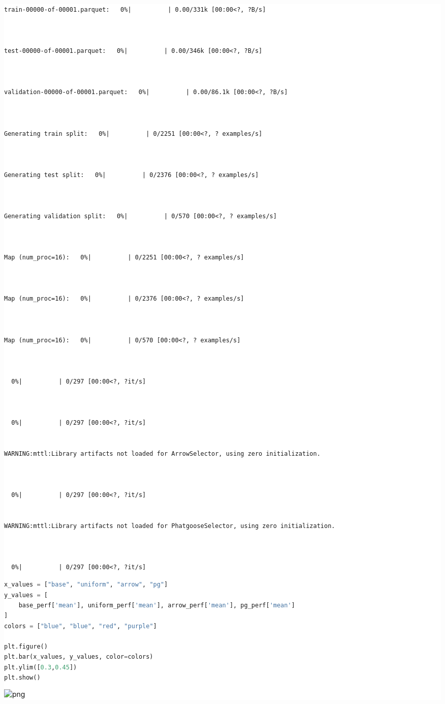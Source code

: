 

    train-00000-of-00001.parquet:   0%|          | 0.00/331k [00:00<?, ?B/s]



    test-00000-of-00001.parquet:   0%|          | 0.00/346k [00:00<?, ?B/s]



    validation-00000-of-00001.parquet:   0%|          | 0.00/86.1k [00:00<?, ?B/s]



    Generating train split:   0%|          | 0/2251 [00:00<?, ? examples/s]



    Generating test split:   0%|          | 0/2376 [00:00<?, ? examples/s]



    Generating validation split:   0%|          | 0/570 [00:00<?, ? examples/s]



    Map (num_proc=16):   0%|          | 0/2251 [00:00<?, ? examples/s]



    Map (num_proc=16):   0%|          | 0/2376 [00:00<?, ? examples/s]



    Map (num_proc=16):   0%|          | 0/570 [00:00<?, ? examples/s]



      0%|          | 0/297 [00:00<?, ?it/s]



      0%|          | 0/297 [00:00<?, ?it/s]


    WARNING:mttl:Library artifacts not loaded for ArrowSelector, using zero initialization.



      0%|          | 0/297 [00:00<?, ?it/s]


    WARNING:mttl:Library artifacts not loaded for PhatgooseSelector, using zero initialization.



      0%|          | 0/297 [00:00<?, ?it/s]



```python
x_values = ["base", "uniform", "arrow", "pg"]
y_values = [
    base_perf['mean'], uniform_perf['mean'], arrow_perf['mean'], pg_perf['mean']
]
colors = ["blue", "blue", "red", "purple"]

plt.figure()
plt.bar(x_values, y_values, color=colors)
plt.ylim([0.3,0.45])
plt.show()
```


    
![png](pg_mbc_arrow_tutorial_files/pg_mbc_arrow_tutorial_23_0.png)
